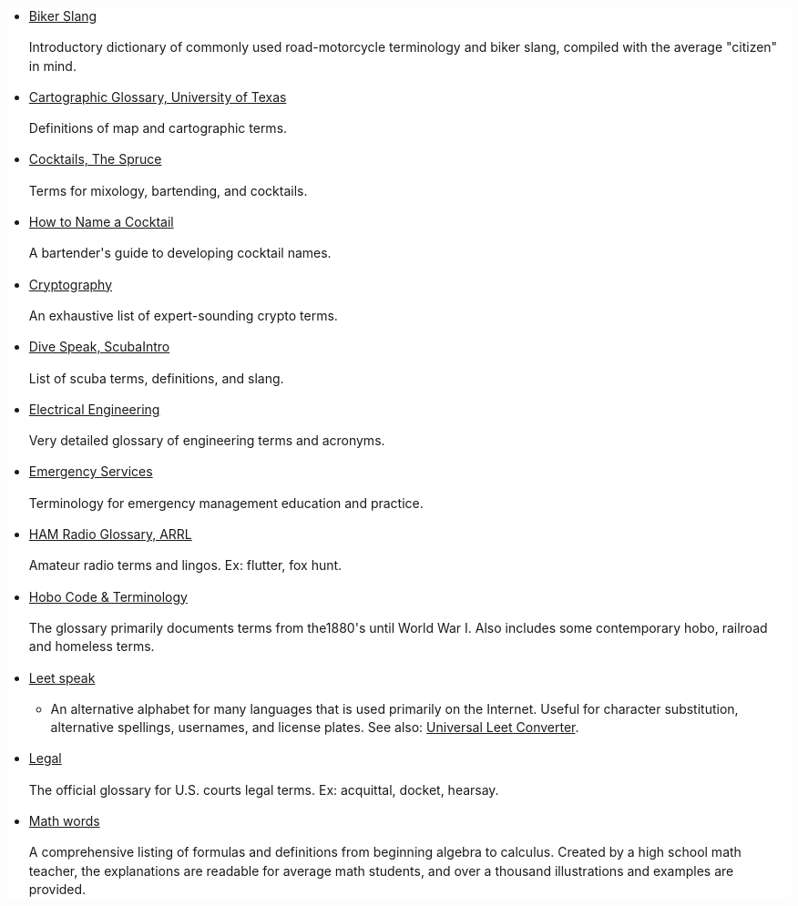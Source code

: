 - [Biker Slang](https://axleaddict.com/motorcycles/Biker-Lingo)

   Introductory dictionary of commonly used road-motorcycle
   terminology and biker slang, compiled with the average "citizen" in
   mind.

- [Cartographic Glossary, University of Texas](https://www.lib.utexas.edu/maps/glossary.html)

   Definitions of map and cartographic terms.

- [Cocktails, The Spruce](https://www.thespruce.com/a-to-z-cocktail-recipes-3962886)

   Terms for mixology, bartending, and cocktails.

- [How to Name a Cocktail](https://www.thespruce.com/how-to-name-a-cocktail-760335)

   A bartender's guide to developing cocktail names.

- [Cryptography](http://www.ciphersbyritter.com/GLOSSARY.HTM)

  An exhaustive list of expert-sounding crypto terms.

- [Dive Speak, ScubaIntro](http://www.scubadivingintro.com/dive-speak-learn-scuba-diving-terms-phrases-and-slang)

  List of scuba terms, definitions, and slang.

- [Electrical Engineering](https://www.maximintegrated.com/en/glossary/definitions.mvp/terms/index)

   Very detailed glossary of engineering terms and acronyms.

- [Emergency Services](https://www2.gwu.edu/~icdrm/publications/PDF/GLOSSARY%20-%20Emergency%20Management%20ICDRM%2030%20JUNE%2010.pdf)

   Terminology for emergency management education and practice.

- [HAM Radio Glossary, ARRL](http://www.ac6v.com/jargon.htm)

   Amateur radio terms and lingos. Ex: flutter, fox hunt.

- [Hobo Code & Terminology](http://www.angelfire.com/folk/famoustramp/terminology.html)

  The glossary primarily documents terms from the1880's until World
  War I. Also includes some contemporary hobo, railroad and homeless
  terms.

- [Leet speak](https://en.wikipedia.org/wiki/Leet)

  - An alternative alphabet for many languages that is used primarily
    on the Internet. Useful for character substitution, alternative
    spellings, usernames, and license plates. See also: [Universal Leet Converter](http://www.robertecker.com/hp/research/leet-converter.php).

- [Legal](http://www.uscourts.gov/glossary)

  The official glossary for U.S. courts legal terms. Ex: acquittal,
  docket, hearsay.

- [Math words](http://www.mathwords.com/a_to_z.htm)

   A comprehensive listing of formulas and definitions from beginning
   algebra to calculus. Created by a high school math teacher, the
   explanations are readable for average math students, and over a
   thousand illustrations and examples are provided.
